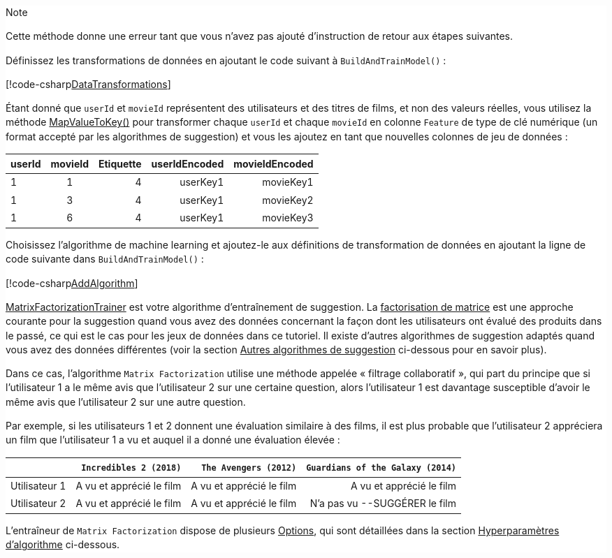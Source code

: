 > [!NOTE]
> Cette méthode donne une erreur tant que vous n’avez pas ajouté d’instruction de retour aux étapes suivantes.

Définissez les transformations de données en ajoutant le code suivant à `BuildAndTrainModel()` :

[!code-csharp[DataTransformations](~/samples/machine-learning/tutorials/MovieRecommendation/Program.cs#DataTransformations "Define data transformations")]

Étant donné que `userId` et `movieId` représentent des utilisateurs et des titres de films, et non des valeurs réelles, vous utilisez la méthode [MapValueToKey()](xref:Microsoft.ML.ConversionsExtensionsCatalog.MapValueToKey%2A) pour transformer chaque `userId` et chaque `movieId` en colonne `Feature` de type de clé numérique (un format accepté par les algorithmes de suggestion) et vous les ajoutez en tant que nouvelles colonnes de jeu de données :

| userId | movieId | Etiquette | userIdEncoded | movieIdEncoded |
| ------------- |:-------------:| -----:|-----:|-----:|
| 1 | 1 | 4 | userKey1 | movieKey1 |
| 1 | 3 | 4 | userKey1 | movieKey2 |
| 1 | 6 | 4 | userKey1 | movieKey3 |

Choisissez l’algorithme de machine learning et ajoutez-le aux définitions de transformation de données en ajoutant la ligne de code suivante dans `BuildAndTrainModel()` :

[!code-csharp[AddAlgorithm](~/samples/machine-learning/tutorials/MovieRecommendation/Program.cs#AddAlgorithm "Add the training algorithm with options")]

[MatrixFactorizationTrainer](xref:Microsoft.ML.RecommendationCatalog.RecommendationTrainers.MatrixFactorization%28Microsoft.ML.Trainers.MatrixFactorizationTrainer.Options%29) est votre algorithme d’entraînement de suggestion.  La [factorisation de matrice](https://en.wikipedia.org/wiki/Matrix_factorization_(recommender_systems)) est une approche courante pour la suggestion quand vous avez des données concernant la façon dont les utilisateurs ont évalué des produits dans le passé, ce qui est le cas pour les jeux de données dans ce tutoriel. Il existe d’autres algorithmes de suggestion adaptés quand vous avez des données différentes (voir la section [Autres algorithmes de suggestion](#other-recommendation-algorithms) ci-dessous pour en savoir plus).

Dans ce cas, l’algorithme `Matrix Factorization` utilise une méthode appelée « filtrage collaboratif », qui part du principe que si l’utilisateur 1 a le même avis que l’utilisateur 2 sur une certaine question, alors l’utilisateur 1 est davantage susceptible d’avoir le même avis que l’utilisateur 2 sur une autre question.

Par exemple, si les utilisateurs 1 et 2 donnent une évaluation similaire à des films, il est plus probable que l’utilisateur 2 appréciera un film que l’utilisateur 1 a vu et auquel il a donné une évaluation élevée :

| | `Incredibles 2 (2018)` | `The Avengers (2012)` | `Guardians of the Galaxy (2014)` |
| -------------:|-------------:| -----:|-----:|
| Utilisateur 1 | A vu et apprécié le film | A vu et apprécié le film | A vu et apprécié le film |
| Utilisateur 2 | A vu et apprécié le film | A vu et apprécié le film | N’a pas vu --SUGGÉRER le film |

L’entraîneur de `Matrix Factorization` dispose de plusieurs [Options](xref:Microsoft.ML.Trainers.MatrixFactorizationTrainer.Options), qui sont détaillées dans la section [Hyperparamètres d’algorithme](#algorithm-hyperparameters) ci-dessous.
